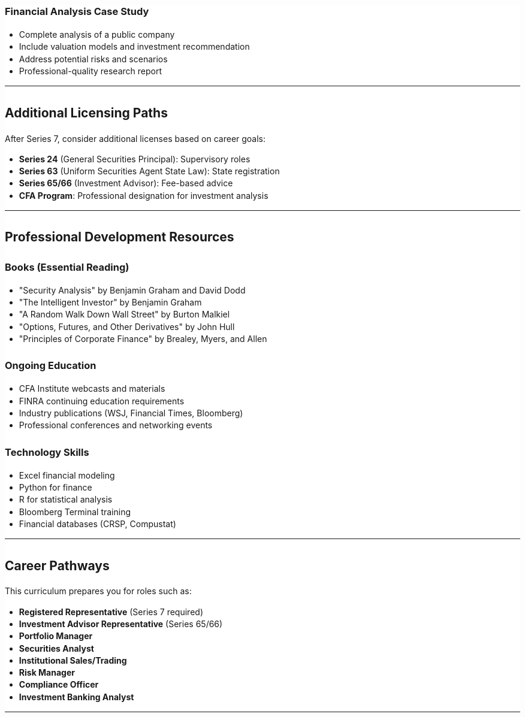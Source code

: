 ### Financial Analysis Case Study
- Complete analysis of a public company
- Include valuation models and investment recommendation
- Address potential risks and scenarios
- Professional-quality research report

---

## Additional Licensing Paths

After Series 7, consider additional licenses based on career goals:

- **Series 24** (General Securities Principal): Supervisory roles
- **Series 63** (Uniform Securities Agent State Law): State registration
- **Series 65/66** (Investment Advisor): Fee-based advice
- **CFA Program**: Professional designation for investment analysis

---

## Professional Development Resources

### Books (Essential Reading)
- "Security Analysis" by Benjamin Graham and David Dodd
- "The Intelligent Investor" by Benjamin Graham
- "A Random Walk Down Wall Street" by Burton Malkiel
- "Options, Futures, and Other Derivatives" by John Hull
- "Principles of Corporate Finance" by Brealey, Myers, and Allen

### Ongoing Education
- CFA Institute webcasts and materials
- FINRA continuing education requirements
- Industry publications (WSJ, Financial Times, Bloomberg)
- Professional conferences and networking events

### Technology Skills
- Excel financial modeling
- Python for finance
- R for statistical analysis
- Bloomberg Terminal training
- Financial databases (CRSP, Compustat)

---

## Career Pathways

This curriculum prepares you for roles such as:

- **Registered Representative** (Series 7 required)
- **Investment Advisor Representative** (Series 65/66)
- **Portfolio Manager** 
- **Securities Analyst**
- **Institutional Sales/Trading**
- **Risk Manager**
- **Compliance Officer**
- **Investment Banking Analyst**

---